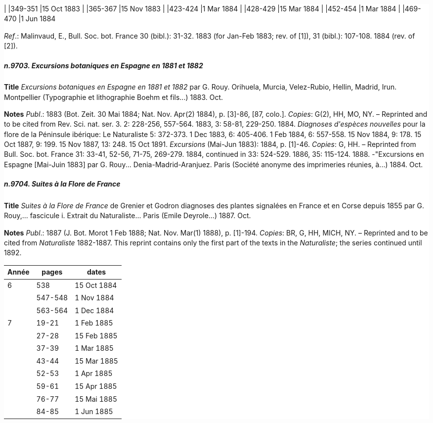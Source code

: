 |	|349-351	|15 Oct 1883
|	|365-367	|15 Nov 1883
|	|423-424	|1 Mar 1884
|	|428-429	|15 Mar 1884
|	|452-454	|1 Mar 1884
|	|469-470	|1 Jun 1884

*Ref*.: Malinvaud, E., Bull. Soc. bot. France 30 (bibl.): 31-32. 1883 (for Jan-Feb 1883; rev. of \[1\]), 31 (bibl.): 107-108. 1884 (rev. of \[2\]).

##### n.9703. Excursions botaniques en Espagne en 1881 et 1882

**Title**
*Excursions botaniques en Espagne en 1881 et 1882* par G. Rouy. Orihuela, Murcia, Velez-Rubio, Hellin, Madrid, Irun. Montpellier (Typographie et lithographie Boehm et fils...) 1883. Oct.

**Notes**
*Publ*.: 1883 (Bot. Zeit. 30 Mai 1884; Nat. Nov. Apr(2) 1884), p. \[3\]-86, \[87, colo.\].
*Copies*: G(2), HH, MO, NY. – Reprinted and to be cited from Rev. Sci. nat. ser. 3. 2: 228-256, 557-564. 1883, 3: 58-81, 229-250. 1884.
*Diagnoses d'espèces nouvelles* pour la flore de la Péninsule ibérique: Le Naturaliste 5: 372-373. 1 Dec 1883, 6: 405-406. 1 Feb 1884, 6: 557-558. 15 Nov 1884, 9: 178. 15 Oct 1887, 9: 199. 15 Nov 1887, 13: 248. 15 Oct 1891.
*Excursions* (Mai-Jun 1883): 1884, p. \[1\]-46. *Copies*: G, HH. – Reprinted from Bull. Soc. bot. France 31: 33-41, 52-56, 71-75, 269-279. 1884, continued in 33: 524-529. 1886, 35: 115-124. 1888. -"Excursions en Espagne \[Mai-Juin 1883\] par G. Rouy... Denia-Madrid-Aranjuez. Paris (Société anonyme des imprimeries réunies, à...) 1884. Oct.

##### n.9704. Suites à la Flore de France

**Title**
*Suites à la Flore de France* de Grenier et Godron diagnoses des plantes signalées en France et en Corse depuis 1855 par G. Rouy,... fascicule i. Extrait du Naturaliste... Paris (Emile Deyrole...) 1887. Oct.

**Notes**
*Publ*.: 1887 (J. Bot. Morot 1 Feb 1888; Nat. Nov. Mar(1) 1888), p. \[1\]-194. *Copies*: BR, G, HH, MICH, NY. – Reprinted and to be cited from *Naturaliste* 1882-1887. This reprint contains only the first part of the texts in the *Naturaliste*; the series continued until 1892.

|Année	|pages	|dates	|
|---	|---	|---	|
|6	|538	|15 Oct 1884	
|	|547-548	|1 Nov 1884	
|	|563-564	|1 Dec 1884	
|7	|19-21	|1 Feb 1885	
|	|27-28	|15 Feb 1885	
|	|37-39	|1 Mar 1885	
|	|43-44	|15 Mar 1885	
|	|52-53	|1 Apr 1885	
|	|59-61	|15 Apr 1885	
|	|76-77	|15 Mai 1885	
|	|84-85	|1 Jun 1885	